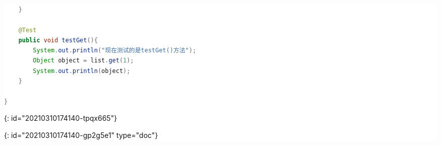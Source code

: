 ```java
	}

	@Test
	public void testGet(){
		System.out.println("现在测试的是testGet()方法");
		Object object = list.get(1);
		System.out.println(object);
	}

}
```
{: id="20210310174140-tpqx665"}


{: id="20210310174140-gp2g5e1" type="doc"}
